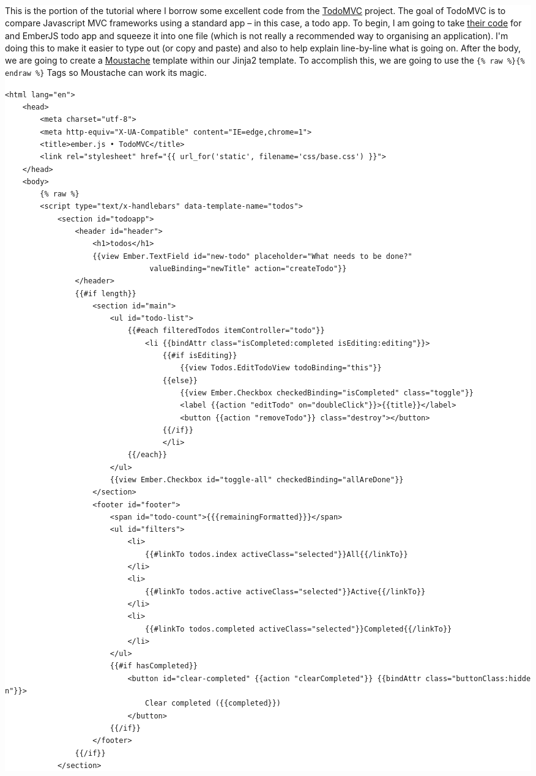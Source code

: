 This is the portion of the tutorial where I borrow some excellent code from the [TodoMVC](http://todomvc.com/) project. The goal of TodoMVC is to compare Javascript MVC frameworks using a standard app – in this case, a todo app. To begin, I am going to take [their code](https://github.com/addyosmani/todomvc/tree/gh-pages/architecture-examples/emberjs) for and EmberJS todo app and squeeze it into one file (which is not really a recommended way to organising an application). I'm doing this to make it easier to type out (or copy and paste) and also to help explain line-by-line what is going on. After the body, we are going to create a [Moustache](http://mustache.github.com/) template within our Jinja2 template. To accomplish this, we are going to use the `{% raw %}{% endraw %}` Tags so Moustache can work its magic.

	<html lang="en">
	    <head>
	        <meta charset="utf-8">
	        <meta http-equiv="X-UA-Compatible" content="IE=edge,chrome=1">
	        <title>ember.js • TodoMVC</title>
	        <link rel="stylesheet" href="{{ url_for('static', filename='css/base.css') }}">
	    </head>
	    <body>
	        {% raw %}
	        <script type="text/x-handlebars" data-template-name="todos">
	            <section id="todoapp">
	                <header id="header">
	                    <h1>todos</h1>
	                    {{view Ember.TextField id="new-todo" placeholder="What needs to be done?"
	                                 valueBinding="newTitle" action="createTodo"}}
	                </header>
	                {{#if length}}
	                    <section id="main">
	                        <ul id="todo-list">
	                            {{#each filteredTodos itemController="todo"}}
	                                <li {{bindAttr class="isCompleted:completed isEditing:editing"}}>
	                                    {{#if isEditing}}
	                                        {{view Todos.EditTodoView todoBinding="this"}}
	                                    {{else}}
	                                        {{view Ember.Checkbox checkedBinding="isCompleted" class="toggle"}}
	                                        <label {{action "editTodo" on="doubleClick"}}>{{title}}</label>
	                                        <button {{action "removeTodo"}} class="destroy"></button>
	                                    {{/if}}
	                                    </li>
	                            {{/each}}
	                        </ul>
	                        {{view Ember.Checkbox id="toggle-all" checkedBinding="allAreDone"}}
	                    </section>
	                    <footer id="footer">
	                        <span id="todo-count">{{{remainingFormatted}}}</span>
	                        <ul id="filters">
	                            <li>
	                                {{#linkTo todos.index activeClass="selected"}}All{{/linkTo}}
	                            </li>
	                            <li>
	                                {{#linkTo todos.active activeClass="selected"}}Active{{/linkTo}}
	                            </li>
	                            <li>
	                                {{#linkTo todos.completed activeClass="selected"}}Completed{{/linkTo}}
	                            </li>
	                        </ul>
	                        {{#if hasCompleted}}
	                            <button id="clear-completed" {{action "clearCompleted"}} {{bindAttr class="buttonClass:hidden"}}>
	                                Clear completed ({{completed}})
	                            </button>
	                        {{/if}}
	                    </footer>
	                {{/if}}
	            </section>